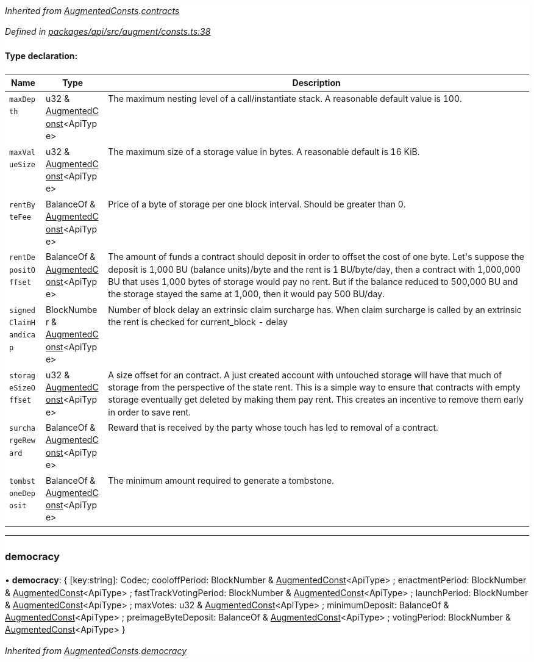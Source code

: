 *Inherited from [AugmentedConsts](_packages_api_src_augment_consts_._api_types_consts_.augmentedconsts.md).[contracts](_packages_api_src_augment_consts_._api_types_consts_.augmentedconsts.md#contracts)*

*Defined in [packages/api/src/augment/consts.ts:38](https://github.com/polkadot-js/api/blob/19d6165bd/packages/api/src/augment/consts.ts#L38)*

#### Type declaration:

Name | Type | Description |
------ | ------ | ------ |
`maxDepth` | u32 & [AugmentedConst](_packages_api_src_types_consts_.augmentedconst.md)\<ApiType> | The maximum nesting level of a call/instantiate stack. A reasonable default value is 100. |
`maxValueSize` | u32 & [AugmentedConst](_packages_api_src_types_consts_.augmentedconst.md)\<ApiType> | The maximum size of a storage value in bytes. A reasonable default is 16 KiB. |
`rentByteFee` | BalanceOf & [AugmentedConst](_packages_api_src_types_consts_.augmentedconst.md)\<ApiType> | Price of a byte of storage per one block interval. Should be greater than 0. |
`rentDepositOffset` | BalanceOf & [AugmentedConst](_packages_api_src_types_consts_.augmentedconst.md)\<ApiType> | The amount of funds a contract should deposit in order to offset the cost of one byte.  Let's suppose the deposit is 1,000 BU (balance units)/byte and the rent is 1 BU/byte/day, then a contract with 1,000,000 BU that uses 1,000 bytes of storage would pay no rent. But if the balance reduced to 500,000 BU and the storage stayed the same at 1,000, then it would pay 500 BU/day.  |
`signedClaimHandicap` | BlockNumber & [AugmentedConst](_packages_api_src_types_consts_.augmentedconst.md)\<ApiType> | Number of block delay an extrinsic claim surcharge has.  When claim surcharge is called by an extrinsic the rent is checked for current_block - delay  |
`storageSizeOffset` | u32 & [AugmentedConst](_packages_api_src_types_consts_.augmentedconst.md)\<ApiType> | A size offset for an contract. A just created account with untouched storage will have that much of storage from the perspective of the state rent.  This is a simple way to ensure that contracts with empty storage eventually get deleted by making them pay rent. This creates an incentive to remove them early in order to save rent.  |
`surchargeReward` | BalanceOf & [AugmentedConst](_packages_api_src_types_consts_.augmentedconst.md)\<ApiType> | Reward that is received by the party whose touch has led to removal of a contract. |
`tombstoneDeposit` | BalanceOf & [AugmentedConst](_packages_api_src_types_consts_.augmentedconst.md)\<ApiType> | The minimum amount required to generate a tombstone. |

___

### democracy

•  **democracy**: { [key:string]: Codec; cooloffPeriod: BlockNumber & [AugmentedConst](_packages_api_src_types_consts_.augmentedconst.md)\<ApiType> ; enactmentPeriod: BlockNumber & [AugmentedConst](_packages_api_src_types_consts_.augmentedconst.md)\<ApiType> ; fastTrackVotingPeriod: BlockNumber & [AugmentedConst](_packages_api_src_types_consts_.augmentedconst.md)\<ApiType> ; launchPeriod: BlockNumber & [AugmentedConst](_packages_api_src_types_consts_.augmentedconst.md)\<ApiType> ; maxVotes: u32 & [AugmentedConst](_packages_api_src_types_consts_.augmentedconst.md)\<ApiType> ; minimumDeposit: BalanceOf & [AugmentedConst](_packages_api_src_types_consts_.augmentedconst.md)\<ApiType> ; preimageByteDeposit: BalanceOf & [AugmentedConst](_packages_api_src_types_consts_.augmentedconst.md)\<ApiType> ; votingPeriod: BlockNumber & [AugmentedConst](_packages_api_src_types_consts_.augmentedconst.md)\<ApiType>  }

*Inherited from [AugmentedConsts](_packages_api_src_augment_consts_._api_types_consts_.augmentedconsts.md).[democracy](_packages_api_src_augment_consts_._api_types_consts_.augmentedconsts.md#democracy)*
